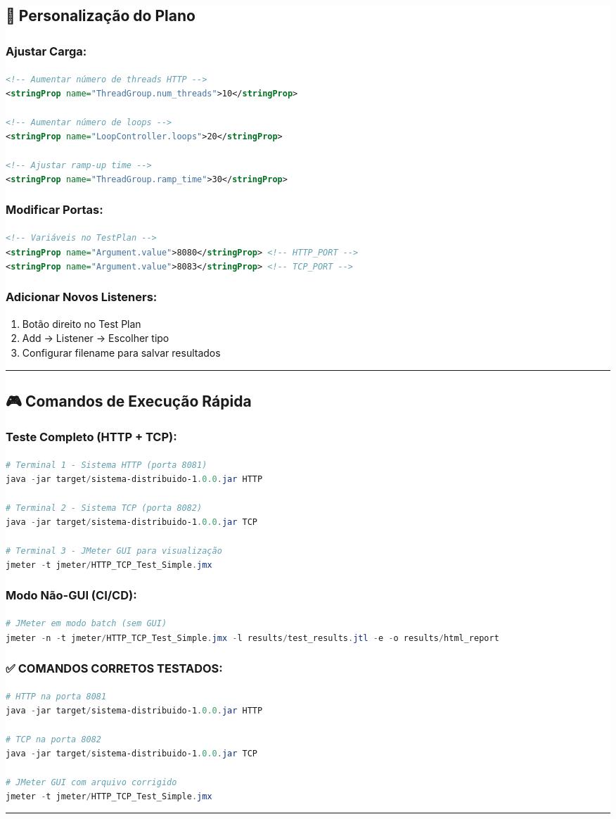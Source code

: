 
## 🔧 Personalização do Plano

### **Ajustar Carga:**
```xml
<!-- Aumentar número de threads HTTP -->
<stringProp name="ThreadGroup.num_threads">10</stringProp>

<!-- Aumentar número de loops -->
<stringProp name="LoopController.loops">20</stringProp>

<!-- Ajustar ramp-up time -->
<stringProp name="ThreadGroup.ramp_time">30</stringProp>
```

### **Modificar Portas:**
```xml
<!-- Variáveis no TestPlan -->
<stringProp name="Argument.value">8080</stringProp> <!-- HTTP_PORT -->
<stringProp name="Argument.value">8083</stringProp> <!-- TCP_PORT -->
```

### **Adicionar Novos Listeners:**
1. Botão direito no Test Plan
2. Add → Listener → Escolher tipo
3. Configurar filename para salvar resultados

---

## 🎮 Comandos de Execução Rápida

### **Teste Completo (HTTP + TCP):**
```powershell
# Terminal 1 - Sistema HTTP (porta 8081)
java -jar target/sistema-distribuido-1.0.0.jar HTTP

# Terminal 2 - Sistema TCP (porta 8082) 
java -jar target/sistema-distribuido-1.0.0.jar TCP

# Terminal 3 - JMeter GUI para visualização
jmeter -t jmeter/HTTP_TCP_Test_Simple.jmx
```

### **Modo Não-GUI (CI/CD):**
```powershell
# JMeter em modo batch (sem GUI)
jmeter -n -t jmeter/HTTP_TCP_Test_Simple.jmx -l results/test_results.jtl -e -o results/html_report
```

### **✅ COMANDOS CORRETOS TESTADOS:**
```powershell
# HTTP na porta 8081
java -jar target/sistema-distribuido-1.0.0.jar HTTP

# TCP na porta 8082  
java -jar target/sistema-distribuido-1.0.0.jar TCP

# JMeter GUI com arquivo corrigido
jmeter -t jmeter/HTTP_TCP_Test_Simple.jmx
```

---